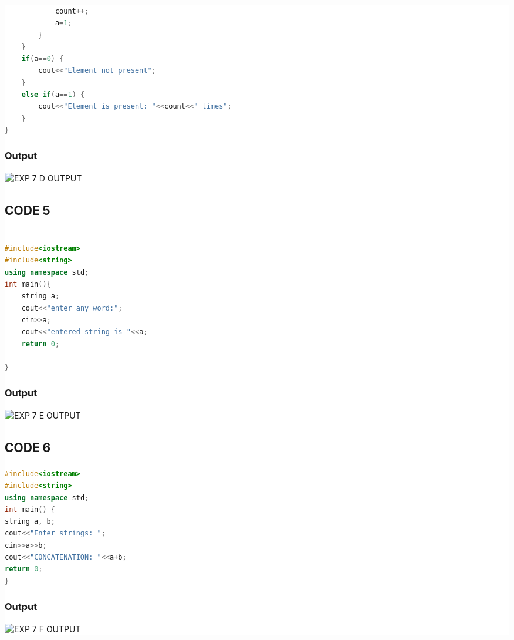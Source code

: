 ```cpp
            count++;
            a=1;
        }
    }
    if(a==0) {
        cout<<"Element not present";
    }
    else if(a==1) {
        cout<<"Element is present: "<<count<<" times";
    }
}

```
### Output
<img width="803" alt="EXP 7 D OUTPUT" src="https://github.com/user-attachments/assets/01414e8a-ca8a-4bf3-ad47-5fbe176e9cec">

## CODE 5
```cpp

#include<iostream>
#include<string>
using namespace std;
int main(){
    string a;
    cout<<"enter any word:";
    cin>>a;
    cout<<"entered string is "<<a;
    return 0;

}
```
### Output
<img width="817" alt="EXP 7 E OUTPUT" src="https://github.com/user-attachments/assets/8f1f880f-4d5a-41b5-9fb8-b6553e8e912a">

## CODE 6
```cpp
#include<iostream> 
#include<string> 
using namespace std; 
int main() { 
string a, b; 
cout<<"Enter strings: "; 
cin>>a>>b; 
cout<<"CONCATENATION: "<<a+b; 
return 0; 
} 
```
### Output
<img width="597" alt="EXP 7 F OUTPUT" src="https://github.com/user-attachments/assets/e5c0c9fc-9ee7-416d-8c26-4b4f70f1ad37">
